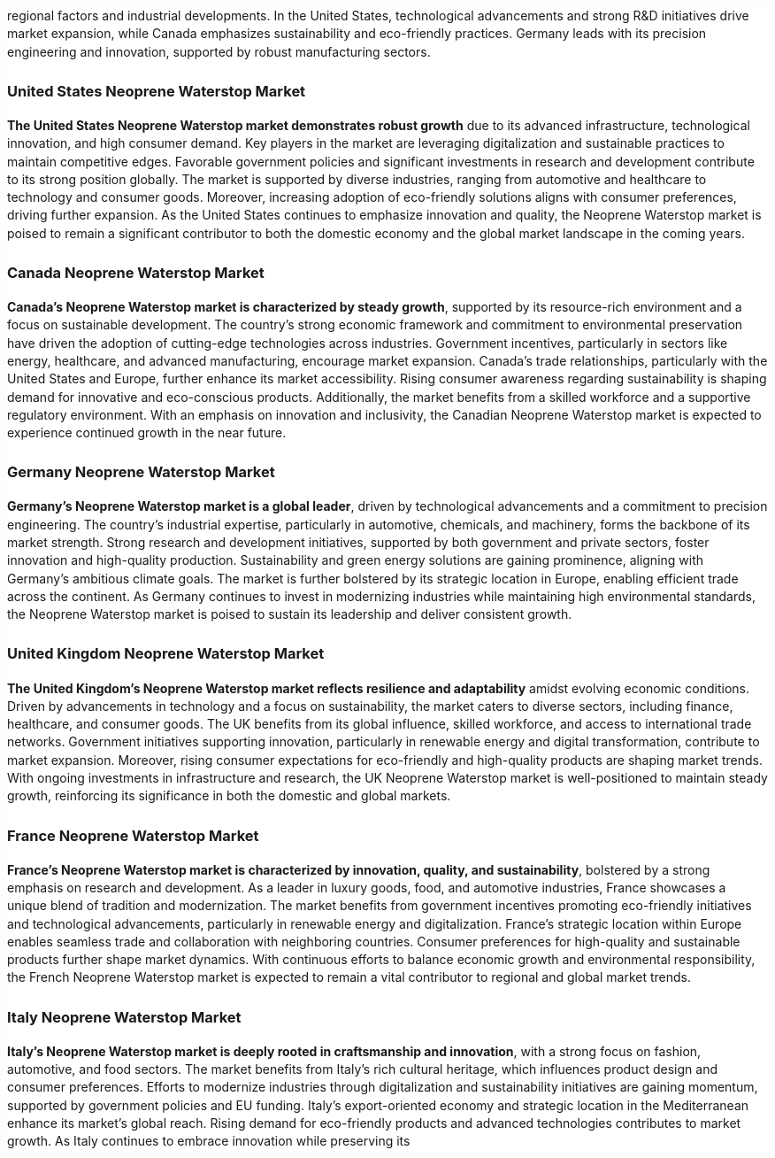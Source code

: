 regional factors and industrial developments. In the United States, technological advancements and strong R&amp;D initiatives drive market expansion, while Canada emphasizes sustainability and eco-friendly practices. Germany leads with its precision engineering and innovation, supported by robust manufacturing sectors.</span></em></p></blockquote><h3><strong>United States Neoprene Waterstop Market</strong></h3><p><strong>The United States Neoprene Waterstop market demonstrates robust growth</strong> due to its advanced infrastructure, technological innovation, and high consumer demand. Key players in the market are leveraging digitalization and sustainable practices to maintain competitive edges. Favorable government policies and significant investments in research and development contribute to its strong position globally. The market is supported by diverse industries, ranging from automotive and healthcare to technology and consumer goods. Moreover, increasing adoption of eco-friendly solutions aligns with consumer preferences, driving further expansion. As the United States continues to emphasize innovation and quality, the Neoprene Waterstop market is poised to remain a significant contributor to both the domestic economy and the global market landscape in the coming years.</p><h3><strong>Canada Neoprene Waterstop Market</strong></h3><p><strong>Canada&rsquo;s Neoprene Waterstop market is characterized by steady growth</strong>, supported by its resource-rich environment and a focus on sustainable development. The country&rsquo;s strong economic framework and commitment to environmental preservation have driven the adoption of cutting-edge technologies across industries. Government incentives, particularly in sectors like energy, healthcare, and advanced manufacturing, encourage market expansion. Canada&rsquo;s trade relationships, particularly with the United States and Europe, further enhance its market accessibility. Rising consumer awareness regarding sustainability is shaping demand for innovative and eco-conscious products. Additionally, the market benefits from a skilled workforce and a supportive regulatory environment. With an emphasis on innovation and inclusivity, the Canadian Neoprene Waterstop market is expected to experience continued growth in the near future.</p><h3><strong>Germany Neoprene Waterstop Market</strong></h3><p><strong>Germany&rsquo;s Neoprene Waterstop market is a global leader</strong>, driven by technological advancements and a commitment to precision engineering. The country&rsquo;s industrial expertise, particularly in automotive, chemicals, and machinery, forms the backbone of its market strength. Strong research and development initiatives, supported by both government and private sectors, foster innovation and high-quality production. Sustainability and green energy solutions are gaining prominence, aligning with Germany&rsquo;s ambitious climate goals. The market is further bolstered by its strategic location in Europe, enabling efficient trade across the continent. As Germany continues to invest in modernizing industries while maintaining high environmental standards, the Neoprene Waterstop market is poised to sustain its leadership and deliver consistent growth.</p><h3><strong>United Kingdom Neoprene Waterstop Market</strong></h3><p><strong>The United Kingdom&rsquo;s Neoprene Waterstop market reflects resilience and adaptability</strong> amidst evolving economic conditions. Driven by advancements in technology and a focus on sustainability, the market caters to diverse sectors, including finance, healthcare, and consumer goods. The UK benefits from its global influence, skilled workforce, and access to international trade networks. Government initiatives supporting innovation, particularly in renewable energy and digital transformation, contribute to market expansion. Moreover, rising consumer expectations for eco-friendly and high-quality products are shaping market trends. With ongoing investments in infrastructure and research, the UK Neoprene Waterstop market is well-positioned to maintain steady growth, reinforcing its significance in both the domestic and global markets.</p><h3><strong>France Neoprene Waterstop Market</strong></h3><p><strong>France&rsquo;s Neoprene Waterstop market is characterized by innovation, quality, and sustainability</strong>, bolstered by a strong emphasis on research and development. As a leader in luxury goods, food, and automotive industries, France showcases a unique blend of tradition and modernization. The market benefits from government incentives promoting eco-friendly initiatives and technological advancements, particularly in renewable energy and digitalization. France&rsquo;s strategic location within Europe enables seamless trade and collaboration with neighboring countries. Consumer preferences for high-quality and sustainable products further shape market dynamics. With continuous efforts to balance economic growth and environmental responsibility, the French Neoprene Waterstop market is expected to remain a vital contributor to regional and global market trends.</p><h3><strong>Italy Neoprene Waterstop Market</strong></h3><p><strong>Italy&rsquo;s Neoprene Waterstop market is deeply rooted in craftsmanship and innovation</strong>, with a strong focus on fashion, automotive, and food sectors. The market benefits from Italy&rsquo;s rich cultural heritage, which influences product design and consumer preferences. Efforts to modernize industries through digitalization and sustainability initiatives are gaining momentum, supported by government policies and EU funding. Italy&rsquo;s export-oriented economy and strategic location in the Mediterranean enhance its market&rsquo;s global reach. Rising demand for eco-friendly products and advanced technologies contributes to market growth. As Italy continues to embrace innovation while preserving its